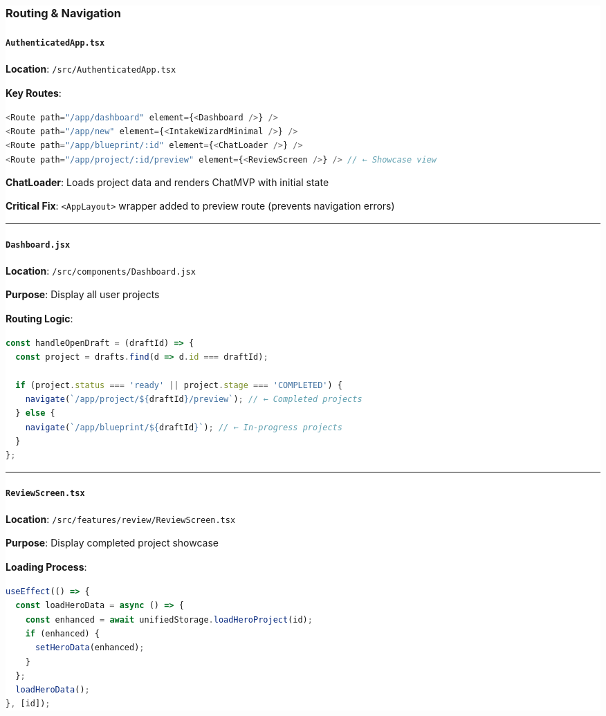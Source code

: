 ### Routing & Navigation

#### `AuthenticatedApp.tsx`
**Location**: `/src/AuthenticatedApp.tsx`

**Key Routes**:

```typescript
<Route path="/app/dashboard" element={<Dashboard />} />
<Route path="/app/new" element={<IntakeWizardMinimal />} />
<Route path="/app/blueprint/:id" element={<ChatLoader />} />
<Route path="/app/project/:id/preview" element={<ReviewScreen />} /> // ← Showcase view
```

**ChatLoader**: Loads project data and renders ChatMVP with initial state

**Critical Fix**: `<AppLayout>` wrapper added to preview route (prevents navigation errors)

---

#### `Dashboard.jsx`
**Location**: `/src/components/Dashboard.jsx`

**Purpose**: Display all user projects

**Routing Logic**:
```typescript
const handleOpenDraft = (draftId) => {
  const project = drafts.find(d => d.id === draftId);

  if (project.status === 'ready' || project.stage === 'COMPLETED') {
    navigate(`/app/project/${draftId}/preview`); // ← Completed projects
  } else {
    navigate(`/app/blueprint/${draftId}`); // ← In-progress projects
  }
};
```

---

#### `ReviewScreen.tsx`
**Location**: `/src/features/review/ReviewScreen.tsx`

**Purpose**: Display completed project showcase

**Loading Process**:
```typescript
useEffect(() => {
  const loadHeroData = async () => {
    const enhanced = await unifiedStorage.loadHeroProject(id);
    if (enhanced) {
      setHeroData(enhanced);
    }
  };
  loadHeroData();
}, [id]);
```

